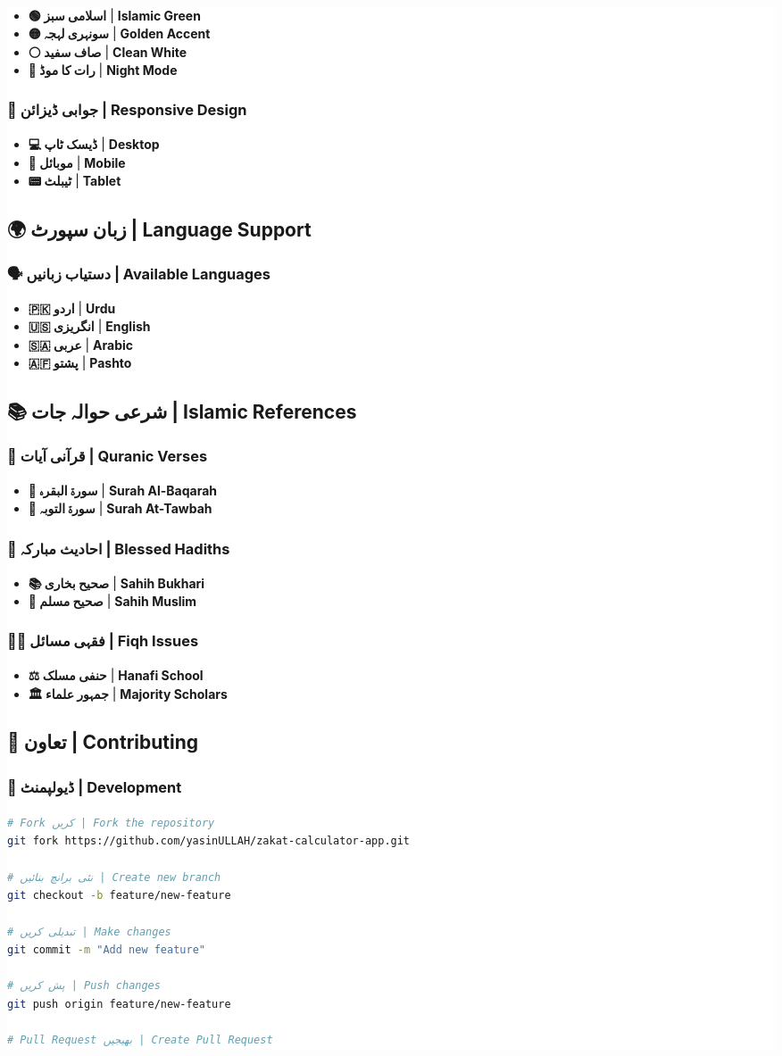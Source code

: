 - **🟢 اسلامی سبز** | **Islamic Green**
- **🟡 سونہری لہجہ** | **Golden Accent**
- **⚪ صاف سفید** | **Clean White**
- **🌙 رات کا موڈ** | **Night Mode**


### 📱 **جوابی ڈیزائن** | **Responsive Design**

- **💻 ڈیسک ٹاپ** | **Desktop**
- **📱 موبائل** | **Mobile**
- **📟 ٹیبلٹ** | **Tablet**


## 🌍 زبان سپورٹ | Language Support

### 🗣️ **دستیاب زبانیں** | **Available Languages**

- **🇵🇰 اردو** | **Urdu**
- **🇺🇸 انگریزی** | **English**
- **🇸🇦 عربی** | **Arabic**
- **🇦🇫 پشتو** | **Pashto**


## 📚 شرعی حوالہ جات | Islamic References

### 📖 **قرآنی آیات** | **Quranic Verses**

- **🕌 سورۃ البقرہ** | **Surah Al-Baqarah**
- **📿 سورۃ التوبہ** | **Surah At-Tawbah**


### 📝 **احادیث مبارکہ** | **Blessed Hadiths**

- **📚 صحیح بخاری** | **Sahih Bukhari**
- **🍃 صحیح مسلم** | **Sahih Muslim**


### 👨‍🏫 **فقہی مسائل** | **Fiqh Issues**

- **⚖️ حنفی مسلک** | **Hanafi School**
- **🏛️ جمہور علماء** | **Majority Scholars**


## 🤝 تعاون | Contributing

### 🔧 **ڈیولپمنٹ** | **Development**

```bash
# Fork کریں | Fork the repository
git fork https://github.com/yasinULLAH/zakat-calculator-app.git

# نئی برانچ بنائیں | Create new branch
git checkout -b feature/new-feature

# تبدیلی کریں | Make changes
git commit -m "Add new feature"

# پش کریں | Push changes
git push origin feature/new-feature

# Pull Request بھیجیں | Create Pull Request
```
